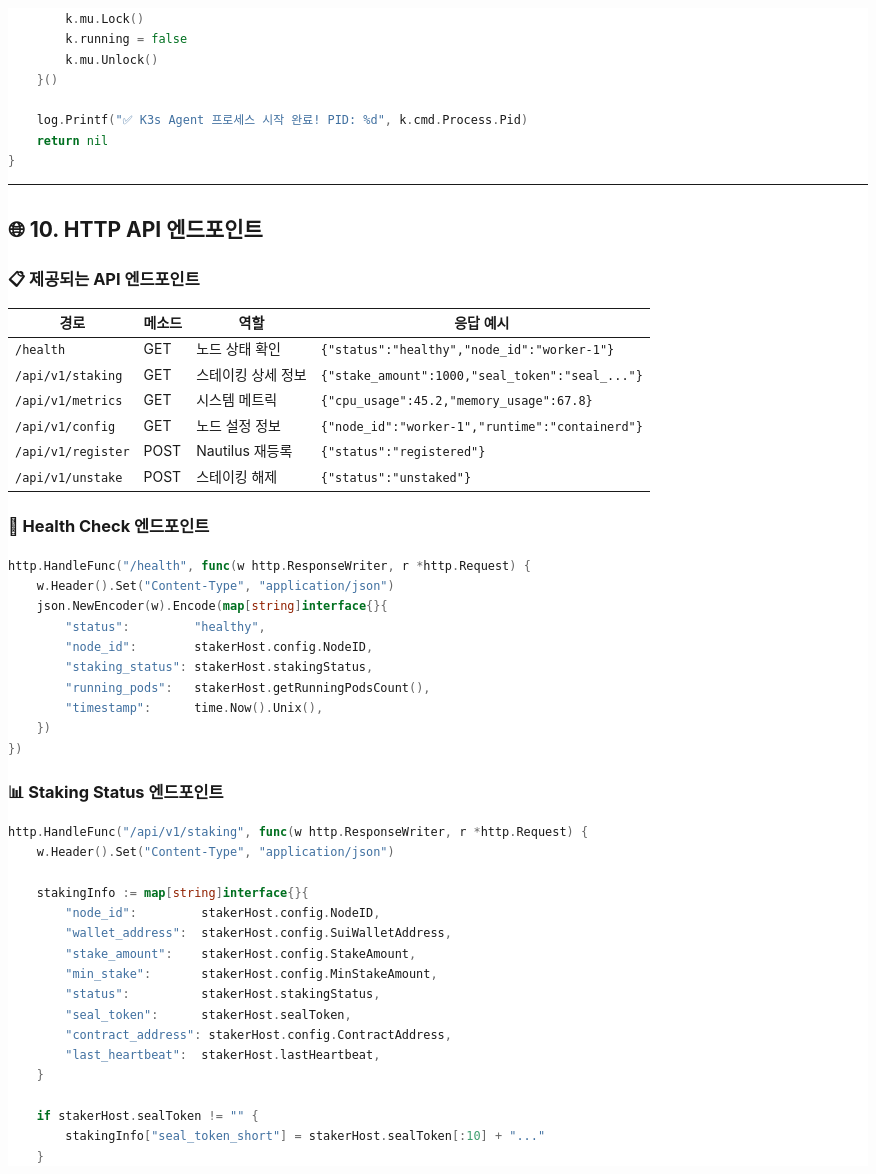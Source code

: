 ```go
        k.mu.Lock()
        k.running = false
        k.mu.Unlock()
    }()

    log.Printf("✅ K3s Agent 프로세스 시작 완료! PID: %d", k.cmd.Process.Pid)
    return nil
}
```

---

## 🌐 10. HTTP API 엔드포인트

### 📋 제공되는 API 엔드포인트

| 경로 | 메소드 | 역할 | 응답 예시 |
|------|---------|------|-----------|
| `/health` | GET | 노드 상태 확인 | `{"status":"healthy","node_id":"worker-1"}` |
| `/api/v1/staking` | GET | 스테이킹 상세 정보 | `{"stake_amount":1000,"seal_token":"seal_..."}` |
| `/api/v1/metrics` | GET | 시스템 메트릭 | `{"cpu_usage":45.2,"memory_usage":67.8}` |
| `/api/v1/config` | GET | 노드 설정 정보 | `{"node_id":"worker-1","runtime":"containerd"}` |
| `/api/v1/register` | POST | Nautilus 재등록 | `{"status":"registered"}` |
| `/api/v1/unstake` | POST | 스테이킹 해제 | `{"status":"unstaked"}` |

### 🏥 Health Check 엔드포인트

```go
http.HandleFunc("/health", func(w http.ResponseWriter, r *http.Request) {
    w.Header().Set("Content-Type", "application/json")
    json.NewEncoder(w).Encode(map[string]interface{}{
        "status":         "healthy",
        "node_id":        stakerHost.config.NodeID,
        "staking_status": stakerHost.stakingStatus,
        "running_pods":   stakerHost.getRunningPodsCount(),
        "timestamp":      time.Now().Unix(),
    })
})
```

### 📊 Staking Status 엔드포인트

```go
http.HandleFunc("/api/v1/staking", func(w http.ResponseWriter, r *http.Request) {
    w.Header().Set("Content-Type", "application/json")

    stakingInfo := map[string]interface{}{
        "node_id":         stakerHost.config.NodeID,
        "wallet_address":  stakerHost.config.SuiWalletAddress,
        "stake_amount":    stakerHost.config.StakeAmount,
        "min_stake":       stakerHost.config.MinStakeAmount,
        "status":          stakerHost.stakingStatus,
        "seal_token":      stakerHost.sealToken,
        "contract_address": stakerHost.config.ContractAddress,
        "last_heartbeat":  stakerHost.lastHeartbeat,
    }

    if stakerHost.sealToken != "" {
        stakingInfo["seal_token_short"] = stakerHost.sealToken[:10] + "..."
    }
```